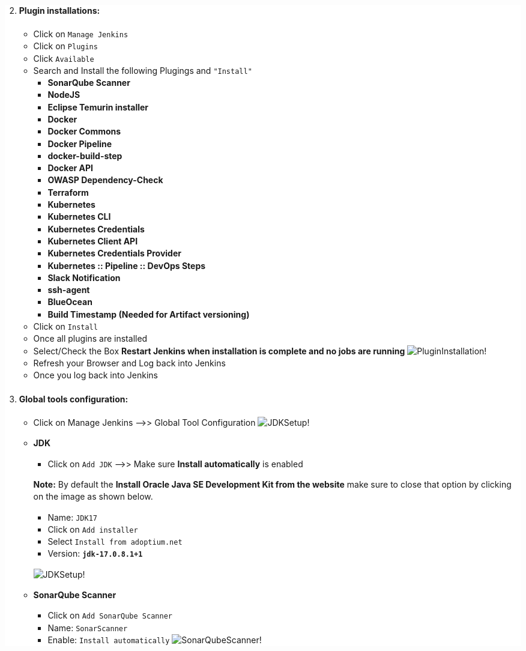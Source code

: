 2)  #### Plugin installations:
    - Click on `Manage Jenkins`
    - Click on `Plugins`
    - Click `Available`
    - Search and Install the following Plugings and `"Install"`
        - **SonarQube Scanner**
        - **NodeJS**
        - **Eclipse Temurin installer**
        - **Docker**
        - **Docker Commons**
        - **Docker Pipeline**
        - **docker-build-step**
        - **Docker API**
        - **OWASP Dependency-Check**
        - **Terraform**
        - **Kubernetes**
        - **Kubernetes CLI**
        - **Kubernetes Credentials**
        - **Kubernetes Client API**
        - **Kubernetes Credentials Provider**
        - **Kubernetes :: Pipeline :: DevOps Steps**
        - **Slack Notification**
        - **ssh-agent**
        - **BlueOcean**
        - **Build Timestamp (Needed for Artifact versioning)**
    - Click on `Install`
    - Once all plugins are installed
    - Select/Check the Box **Restart Jenkins when installation is complete and no jobs are running**
    ![PluginInstallation!](https://github.com/awanmbandi/realworld-microservice-project/blob/zdocs/images/afda.png)
    - Refresh your Browser and Log back into Jenkins
    - Once you log back into Jenkins

3)  #### Global tools configuration:
    - Click on Manage Jenkins -->> Global Tool Configuration
    ![JDKSetup!](https://github.com/awanmbandi/realworld-cicd-pipeline-project/blob/zdocs/images/sdsdsdsdsd.png)

    - **JDK** 
        - Click on `Add JDK` -->> Make sure **Install automatically** is enabled 
        
        **Note:** By default the **Install Oracle Java SE Development Kit from the website** make sure to close that option by clicking on the image as shown below.
        * Name: `JDK17`
        * Click on `Add installer`
        * Select `Install from adoptium.net` 
        * Version: **`jdk-17.0.8.1+1`**

        ![JDKSetup!](https://github.com/awanmbandi/realworld-microservice-project/blob/zdocs/images/sdfbdasb.png)
    
    - **SonarQube Scanner** 
      - Click on `Add SonarQube Scanner` 
      - Name: `SonarScanner`
      - Enable: `Install automatically` 
      ![SonarQubeScanner!](https://github.com/awanmbandi/realworld-microservice-project/blob/zdocs/images/dcsdsvsvd.png)
    